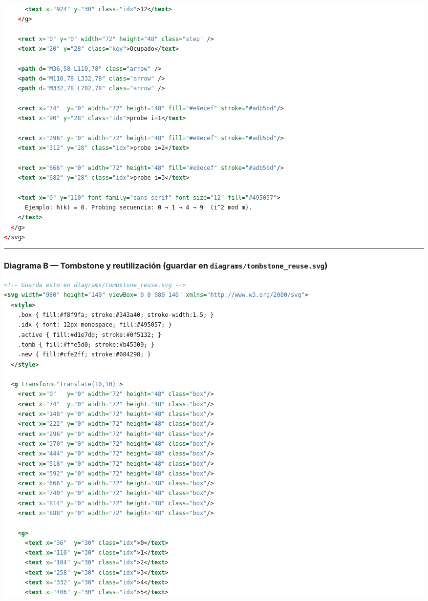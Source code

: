 ```svg
      <text x="924" y="30" class="idx">12</text>
    </g>

    <rect x="0" y="0" width="72" height="48" class="step" />
    <text x="20" y="28" class="key">Ocupado</text>

    <path d="M36,58 L110,78" class="arrow" />
    <path d="M110,78 L332,78" class="arrow" />
    <path d="M332,78 L702,78" class="arrow" />

    <rect x="74"  y="0" width="72" height="48" fill="#e9ecef" stroke="#adb5bd"/>
    <text x="90" y="28" class="idx">probe i=1</text>

    <rect x="296" y="0" width="72" height="48" fill="#e9ecef" stroke="#adb5bd"/>
    <text x="312" y="28" class="idx">probe i=2</text>

    <rect x="666" y="0" width="72" height="48" fill="#e9ecef" stroke="#adb5bd"/>
    <text x="682" y="28" class="idx">probe i=3</text>

    <text x="0" y="110" font-family="sans-serif" font-size="12" fill="#495057">
      Ejemplo: h(k) = 0. Probing secuencia: 0 → 1 → 4 → 9  (i^2 mod m).
    </text>
  </g>
</svg>
```

---

### Diagrama B — Tombstone y reutilización (guardar en `diagrams/tombstone_reuse.svg`)

```svg
<!-- Guarda esto en diagrams/tombstone_reuse.svg -->
<svg width="980" height="140" viewBox="0 0 980 140" xmlns="http://www.w3.org/2000/svg">
  <style>
    .box { fill:#f8f9fa; stroke:#343a40; stroke-width:1.5; }
    .idx { font: 12px monospace; fill:#495057; }
    .active { fill:#d1e7dd; stroke:#0f5132; }
    .tomb { fill:#ffe5d0; stroke:#b45309; }
    .new { fill:#cfe2ff; stroke:#084298; }
  </style>

  <g transform="translate(10,10)">
    <rect x="0"   y="0" width="72" height="48" class="box"/>
    <rect x="74"  y="0" width="72" height="48" class="box"/>
    <rect x="148" y="0" width="72" height="48" class="box"/>
    <rect x="222" y="0" width="72" height="48" class="box"/>
    <rect x="296" y="0" width="72" height="48" class="box"/>
    <rect x="370" y="0" width="72" height="48" class="box"/>
    <rect x="444" y="0" width="72" height="48" class="box"/>
    <rect x="518" y="0" width="72" height="48" class="box"/>
    <rect x="592" y="0" width="72" height="48" class="box"/>
    <rect x="666" y="0" width="72" height="48" class="box"/>
    <rect x="740" y="0" width="72" height="48" class="box"/>
    <rect x="814" y="0" width="72" height="48" class="box"/>
    <rect x="888" y="0" width="72" height="48" class="box"/>

    <g>
      <text x="36"  y="30" class="idx">0</text>
      <text x="110" y="30" class="idx">1</text>
      <text x="184" y="30" class="idx">2</text>
      <text x="258" y="30" class="idx">3</text>
      <text x="332" y="30" class="idx">4</text>
      <text x="406" y="30" class="idx">5</text>
```